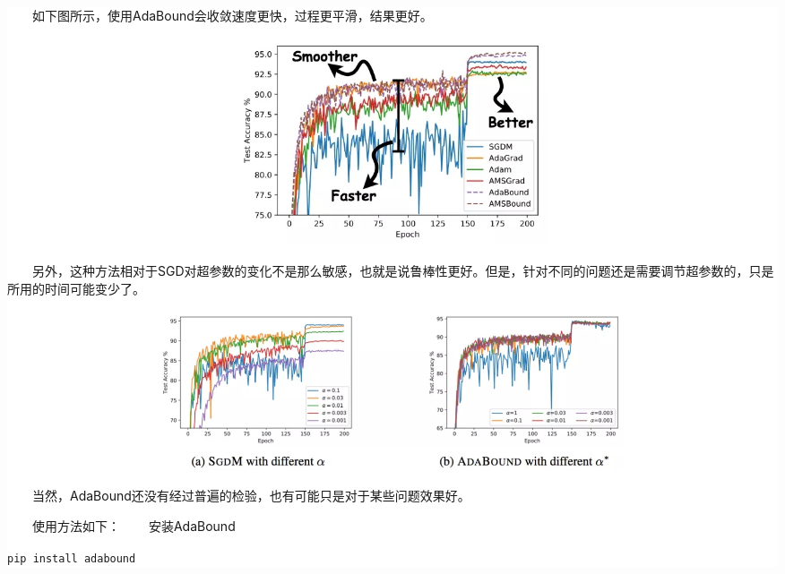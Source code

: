 &emsp;&emsp;如下图所示，使用AdaBound会收敛速度更快，过程更平滑，结果更好。

<div align=center>
<img src='img/cv里面的小tricks/8.webp.jpg' width=40% alt='杂项/img/cv里面的小tricks/8.webp.jpg'>
<p></p>
</div>

&emsp;&emsp;另外，这种方法相对于SGD对超参数的变化不是那么敏感，也就是说鲁棒性更好。但是，针对不同的问题还是需要调节超参数的，只是所用的时间可能变少了。

<div align=center>
<img src='img/cv里面的小tricks/9.webp.jpg' width=60% alt='杂项/img/cv里面的小tricks/9.webp.jpg'>
<p></p>
</div>

&emsp;&emsp;当然，AdaBound还没有经过普遍的检验，也有可能只是对于某些问题效果好。

&emsp;&emsp;使用方法如下：
&emsp;&emsp;安装AdaBound

```
pip install adabound
```
